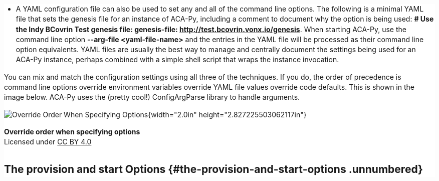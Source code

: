 -   A YAML configuration file can also be used to set any and all of the
    command line options. The following is a minimal YAML file that sets
    the genesis file for an instance of ACA-Py, including a comment to
    document why the option is being used: **\# Use the Indy BCovrin
    Test genesis file: genesis-file:
    http://test.bcovrin.vonx.io/genesis**. When starting ACA-Py, use the
    command line option **\--arg-file \<yaml-file-name\>** and the
    entries in the YAML file will be processed as their command line
    option equivalents. YAML files are usually the best way to manage
    and centrally document the settings being used for an ACA-Py
    instance, perhaps combined with a simple shell script that wraps the
    instance invocation.

You can mix and match the configuration settings using all three of the
techniques. If you do, the order of precedence is command line options
override environment variables override YAML file values override code
defaults. This is shown in the image below. ACA-Py uses the (pretty
cool!) ConfigArgParse library to handle arguments.

![Override Order When Specifying
Options](images/media/image20.png){width="2.0in"
height="2.827225503062117in"}

**Override order when specifying options**\
Licensed under [CC BY 4.0](https://creativecommons.org/licenses/by/4.0/)

## The provision and start Options {#the-provision-and-start-options .unnumbered}

